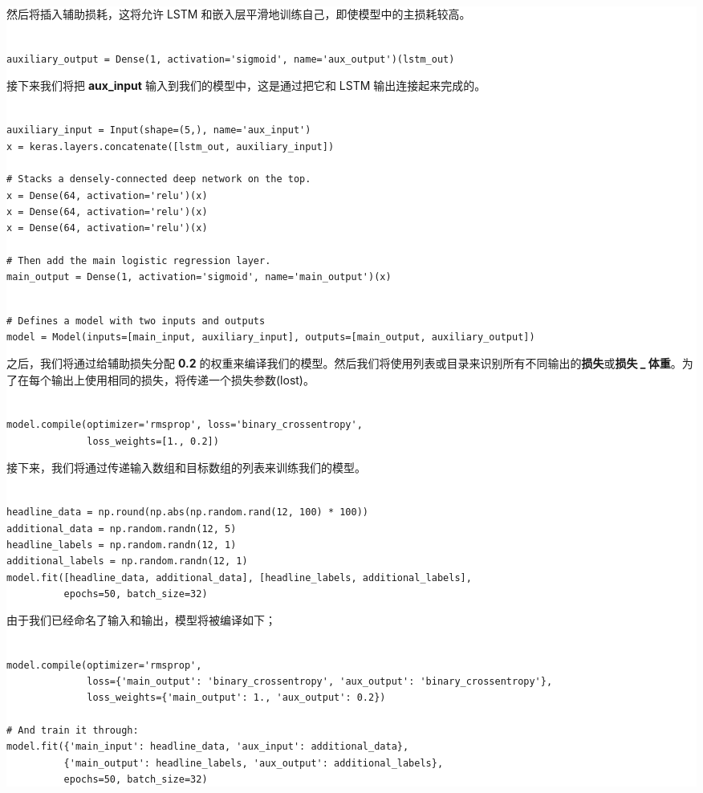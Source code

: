 然后将插入辅助损耗，这将允许 LSTM 和嵌入层平滑地训练自己，即使模型中的主损耗较高。

```

auxiliary_output = Dense(1, activation='sigmoid', name='aux_output')(lstm_out)

```

接下来我们将把 **aux_input** 输入到我们的模型中，这是通过把它和 LSTM 输出连接起来完成的。

```

auxiliary_input = Input(shape=(5,), name='aux_input')
x = keras.layers.concatenate([lstm_out, auxiliary_input])

# Stacks a densely-connected deep network on the top.
x = Dense(64, activation='relu')(x)
x = Dense(64, activation='relu')(x)
x = Dense(64, activation='relu')(x)

# Then add the main logistic regression layer.
main_output = Dense(1, activation='sigmoid', name='main_output')(x)

```

```

# Defines a model with two inputs and outputs
model = Model(inputs=[main_input, auxiliary_input], outputs=[main_output, auxiliary_output])

```

之后，我们将通过给辅助损失分配 **0.2** 的权重来编译我们的模型。然后我们将使用列表或目录来识别所有不同输出的**损失**或**损失 _ 体重**。为了在每个输出上使用相同的损失，将传递一个损失参数(lost)。

```

model.compile(optimizer='rmsprop', loss='binary_crossentropy',
              loss_weights=[1., 0.2])

```

接下来，我们将通过传递输入数组和目标数组的列表来训练我们的模型。

```

headline_data = np.round(np.abs(np.random.rand(12, 100) * 100))
additional_data = np.random.randn(12, 5)
headline_labels = np.random.randn(12, 1)
additional_labels = np.random.randn(12, 1)
model.fit([headline_data, additional_data], [headline_labels, additional_labels],
          epochs=50, batch_size=32) 

```

由于我们已经命名了输入和输出，模型将被编译如下；

```

model.compile(optimizer='rmsprop',
              loss={'main_output': 'binary_crossentropy', 'aux_output': 'binary_crossentropy'},
              loss_weights={'main_output': 1., 'aux_output': 0.2})

# And train it through:
model.fit({'main_input': headline_data, 'aux_input': additional_data},
          {'main_output': headline_labels, 'aux_output': additional_labels},
          epochs=50, batch_size=32)

```
